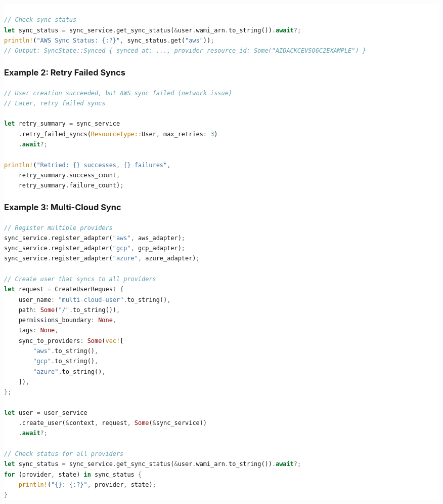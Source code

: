 ```rust

// Check sync status
let sync_status = sync_service.get_sync_status(&user.wami_arn.to_string()).await?;
println!("AWS Sync Status: {:?}", sync_status.get("aws"));
// Output: SyncState::Synced { synced_at: ..., provider_resource_id: Some("AIDACKCEVSQ6C2EXAMPLE") }
```

### Example 2: Retry Failed Syncs

```rust
// User creation succeeded, but AWS sync failed (network issue)
// Later, retry failed syncs

let retry_summary = sync_service
    .retry_failed_syncs(ResourceType::User, max_retries: 3)
    .await?;

println!("Retried: {} successes, {} failures", 
    retry_summary.success_count, 
    retry_summary.failure_count);
```

### Example 3: Multi-Cloud Sync

```rust
// Register multiple providers
sync_service.register_adapter("aws", aws_adapter);
sync_service.register_adapter("gcp", gcp_adapter);
sync_service.register_adapter("azure", azure_adapter);

// Create user that syncs to all providers
let request = CreateUserRequest {
    user_name: "multi-cloud-user".to_string(),
    path: Some("/".to_string()),
    permissions_boundary: None,
    tags: None,
    sync_to_providers: Some(vec![
        "aws".to_string(),
        "gcp".to_string(),
        "azure".to_string(),
    ]),
};

let user = user_service
    .create_user(&context, request, Some(&sync_service))
    .await?;

// Check status for all providers
let sync_status = sync_service.get_sync_status(&user.wami_arn.to_string()).await?;
for (provider, state) in sync_status {
    println!("{}: {:?}", provider, state);
}
```
